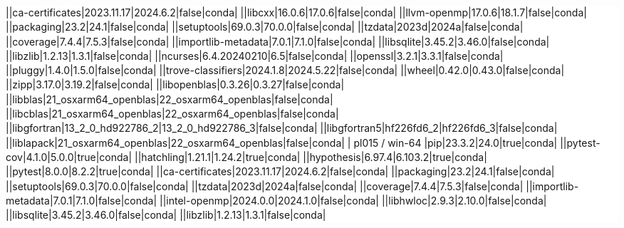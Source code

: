 ||ca-certificates|2023.11.17|2024.6.2|false|conda|
||libcxx|16.0.6|17.0.6|false|conda|
||llvm-openmp|17.0.6|18.1.7|false|conda|
||packaging|23.2|24.1|false|conda|
||setuptools|69.0.3|70.0.0|false|conda|
||tzdata|2023d|2024a|false|conda|
||coverage|7.4.4|7.5.3|false|conda|
||importlib-metadata|7.0.1|7.1.0|false|conda|
||libsqlite|3.45.2|3.46.0|false|conda|
||libzlib|1.2.13|1.3.1|false|conda|
||ncurses|6.4.20240210|6.5|false|conda|
||openssl|3.2.1|3.3.1|false|conda|
||pluggy|1.4.0|1.5.0|false|conda|
||trove-classifiers|2024.1.8|2024.5.22|false|conda|
||wheel|0.42.0|0.43.0|false|conda|
||zipp|3.17.0|3.19.2|false|conda|
||libopenblas|0.3.26|0.3.27|false|conda|
||libblas|21_osxarm64_openblas|22_osxarm64_openblas|false|conda|
||libcblas|21_osxarm64_openblas|22_osxarm64_openblas|false|conda|
||libgfortran|13_2_0_hd922786_2|13_2_0_hd922786_3|false|conda|
||libgfortran5|hf226fd6_2|hf226fd6_3|false|conda|
||liblapack|21_osxarm64_openblas|22_osxarm64_openblas|false|conda|
| pl015 / win-64 |pip|23.3.2|24.0|true|conda|
||pytest-cov|4.1.0|5.0.0|true|conda|
||hatchling|1.21.1|1.24.2|true|conda|
||hypothesis|6.97.4|6.103.2|true|conda|
||pytest|8.0.0|8.2.2|true|conda|
||ca-certificates|2023.11.17|2024.6.2|false|conda|
||packaging|23.2|24.1|false|conda|
||setuptools|69.0.3|70.0.0|false|conda|
||tzdata|2023d|2024a|false|conda|
||coverage|7.4.4|7.5.3|false|conda|
||importlib-metadata|7.0.1|7.1.0|false|conda|
||intel-openmp|2024.0.0|2024.1.0|false|conda|
||libhwloc|2.9.3|2.10.0|false|conda|
||libsqlite|3.45.2|3.46.0|false|conda|
||libzlib|1.2.13|1.3.1|false|conda|